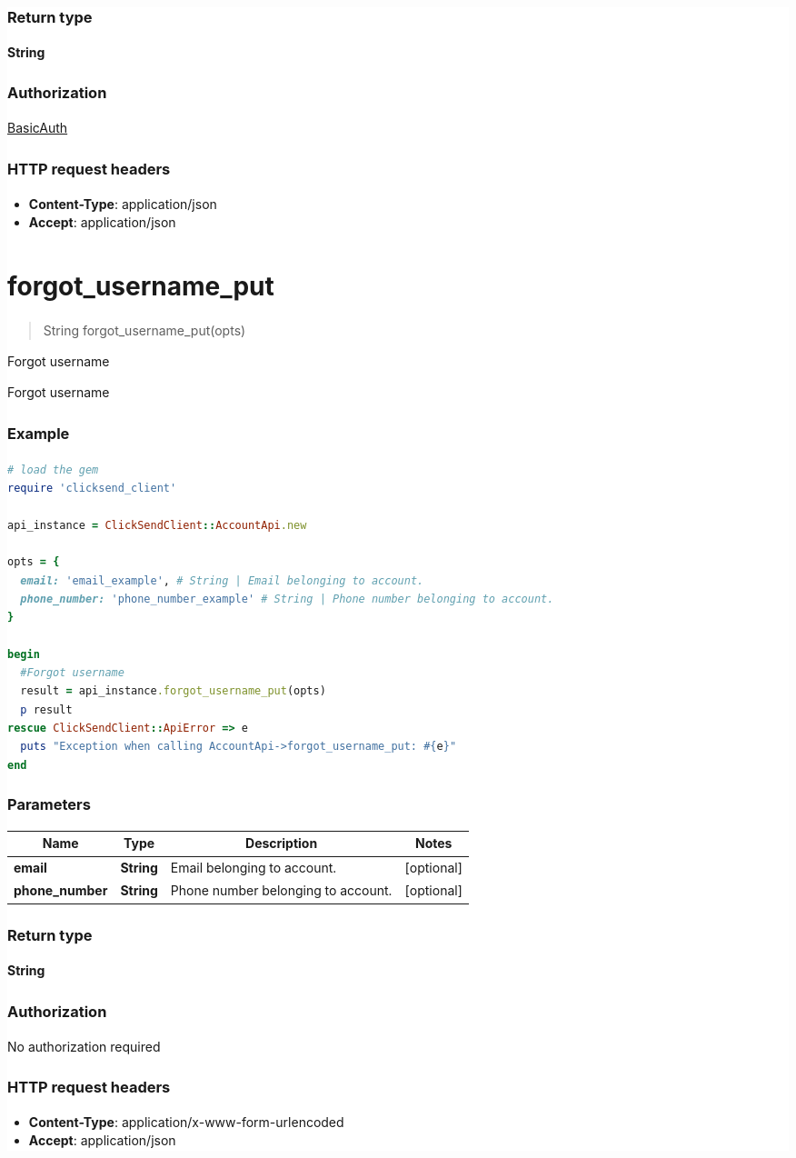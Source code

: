 ### Return type

**String**

### Authorization

[BasicAuth](../README.md#BasicAuth)

### HTTP request headers

 - **Content-Type**: application/json
 - **Accept**: application/json



# **forgot_username_put**
> String forgot_username_put(opts)

Forgot username

Forgot username

### Example
```ruby
# load the gem
require 'clicksend_client'

api_instance = ClickSendClient::AccountApi.new

opts = { 
  email: 'email_example', # String | Email belonging to account.
  phone_number: 'phone_number_example' # String | Phone number belonging to account.
}

begin
  #Forgot username
  result = api_instance.forgot_username_put(opts)
  p result
rescue ClickSendClient::ApiError => e
  puts "Exception when calling AccountApi->forgot_username_put: #{e}"
end
```

### Parameters

Name | Type | Description  | Notes
------------- | ------------- | ------------- | -------------
 **email** | **String**| Email belonging to account. | [optional] 
 **phone_number** | **String**| Phone number belonging to account. | [optional] 

### Return type

**String**

### Authorization

No authorization required

### HTTP request headers

 - **Content-Type**: application/x-www-form-urlencoded
 - **Accept**: application/json



